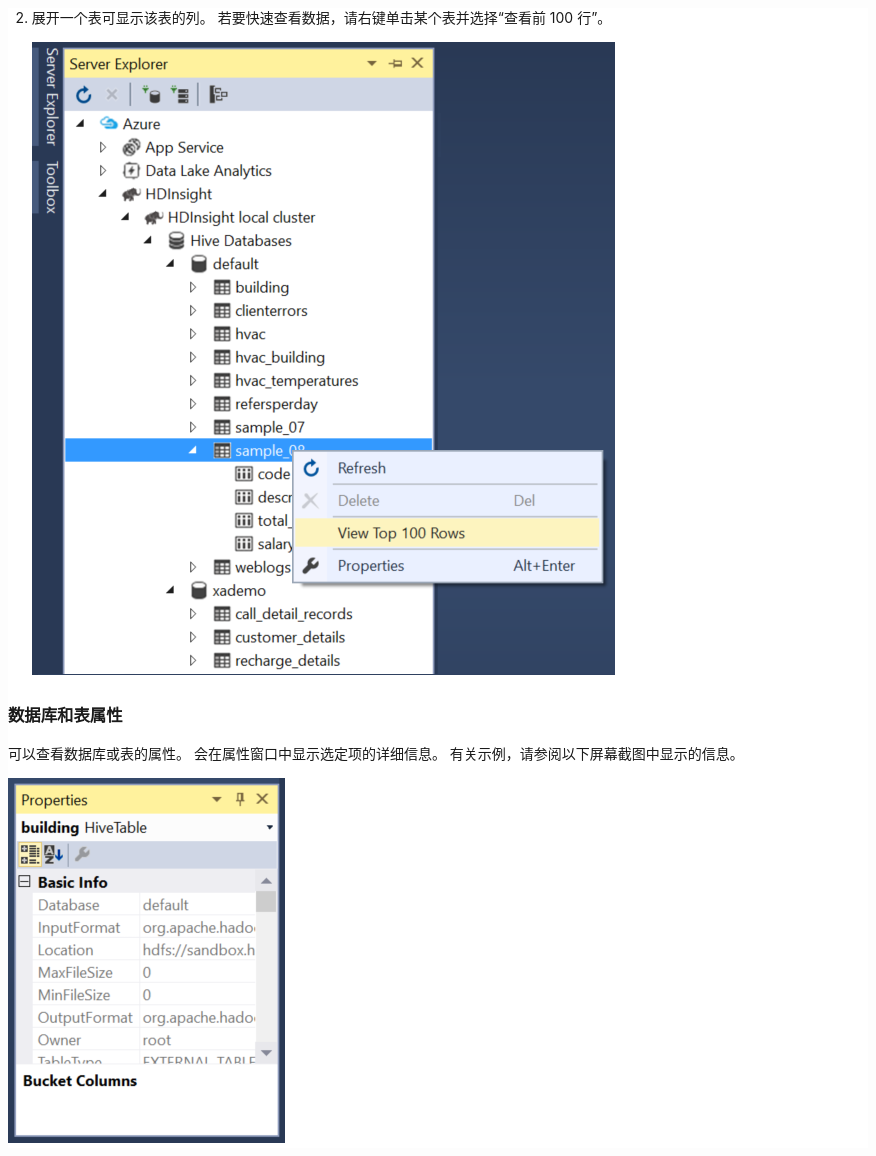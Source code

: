 2. 展开一个表可显示该表的列。 若要快速查看数据，请右键单击某个表并选择“查看前 100 行”。

    ![服务器资源管理器的屏幕截图，其中已扩展表并选择了“查看前 100 行”](./media/hdinsight-hadoop-emulator-visual-studio/view-100.png)

### <a name="database-and-table-properties"></a>数据库和表属性

可以查看数据库或表的属性。  会在属性窗口中显示选定项的详细信息。 有关示例，请参阅以下屏幕截图中显示的信息。

![“属性”窗口的屏幕截图](./media/hdinsight-hadoop-emulator-visual-studio/properties.png)
